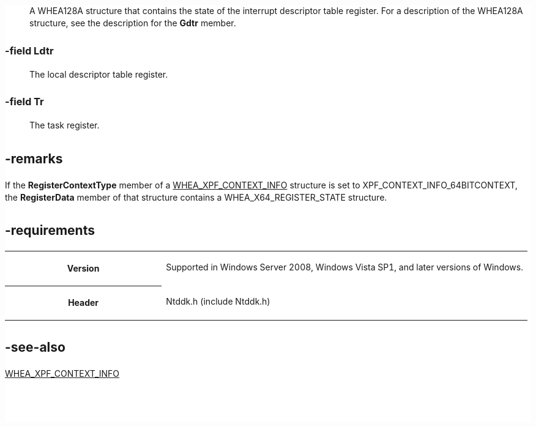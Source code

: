 <dd>
<p>A WHEA128A structure that contains the state of the interrupt descriptor table register. For a description of the WHEA128A structure, see the description for the <b>Gdtr</b> member.</p>
</dd>

### -field Ldtr

<dd>
<p>The local descriptor table register.</p>
</dd>

### -field Tr

<dd>
<p>The task register.</p>
</dd>
</dl>

## -remarks
<p>If the <b>RegisterContextType</b> member of a <a href="..\ntddk\ns-ntddk--whea-xpf-context-info.md">WHEA_XPF_CONTEXT_INFO</a> structure is set to XPF_CONTEXT_INFO_64BITCONTEXT, the <b>RegisterData</b> member of that structure contains a WHEA_X64_REGISTER_STATE structure.</p>

## -requirements
<table>
<tr>
<th width="30%">
<p>Version</p>
</th>
<td width="70%">
<p>Supported in Windows Server 2008, Windows Vista SP1, and later versions of Windows.
</p>
</td>
</tr>
<tr>
<th width="30%">
<p>Header</p>
</th>
<td width="70%">
<dl>
<dt>Ntddk.h (include Ntddk.h)</dt>
</dl>
</td>
</tr>
</table>

## -see-also
<dl>
<dt>
<a href="..\ntddk\ns-ntddk--whea-xpf-context-info.md">WHEA_XPF_CONTEXT_INFO</a>
</dt>
</dl>
<p> </p>
<p> </p>